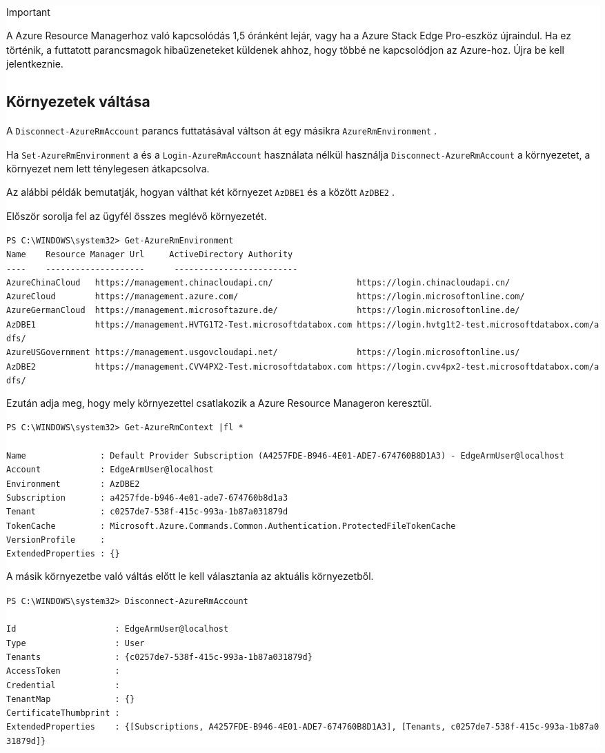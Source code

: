 

> [!IMPORTANT]
> A Azure Resource Managerhoz való kapcsolódás 1,5 óránként lejár, vagy ha a Azure Stack Edge Pro-eszköz újraindul. Ha ez történik, a futtatott parancsmagok hibaüzeneteket küldenek ahhoz, hogy többé ne kapcsolódjon az Azure-hoz. Újra be kell jelentkeznie.

## <a name="switch-environments"></a>Környezetek váltása

A `Disconnect-AzureRmAccount` parancs futtatásával váltson át egy másikra `AzureRmEnvironment` . 

Ha `Set-AzureRmEnvironment` a és a `Login-AzureRmAccount` használata nélkül használja `Disconnect-AzureRmAccount` a környezetet, a környezet nem lett ténylegesen átkapcsolva.  

Az alábbi példák bemutatják, hogyan válthat két környezet `AzDBE1` és a között `AzDBE2` .

Először sorolja fel az ügyfél összes meglévő környezetét.


```azurepowershell
PS C:\WINDOWS\system32> Get-AzureRmEnvironment
Name    Resource Manager Url     ActiveDirectory Authority
----    --------------------      -------------------------
AzureChinaCloud   https://management.chinacloudapi.cn/                 https://login.chinacloudapi.cn/
AzureCloud        https://management.azure.com/                        https://login.microsoftonline.com/
AzureGermanCloud  https://management.microsoftazure.de/                https://login.microsoftonline.de/
AzDBE1            https://management.HVTG1T2-Test.microsoftdatabox.com https://login.hvtg1t2-test.microsoftdatabox.com/adfs/
AzureUSGovernment https://management.usgovcloudapi.net/                https://login.microsoftonline.us/
AzDBE2            https://management.CVV4PX2-Test.microsoftdatabox.com https://login.cvv4px2-test.microsoftdatabox.com/adfs/
```

Ezután adja meg, hogy mely környezettel csatlakozik a Azure Resource Manageron keresztül.

```azurepowershell
PS C:\WINDOWS\system32> Get-AzureRmContext |fl *

Name               : Default Provider Subscription (A4257FDE-B946-4E01-ADE7-674760B8D1A3) - EdgeArmUser@localhost
Account            : EdgeArmUser@localhost
Environment        : AzDBE2
Subscription       : a4257fde-b946-4e01-ade7-674760b8d1a3
Tenant             : c0257de7-538f-415c-993a-1b87a031879d
TokenCache         : Microsoft.Azure.Commands.Common.Authentication.ProtectedFileTokenCache
VersionProfile     :
ExtendedProperties : {}
```

A másik környezetbe való váltás előtt le kell választania az aktuális környezetből.


```azurepowershell
PS C:\WINDOWS\system32> Disconnect-AzureRmAccount

Id                    : EdgeArmUser@localhost
Type                  : User
Tenants               : {c0257de7-538f-415c-993a-1b87a031879d}
AccessToken           :
Credential            :
TenantMap             : {}
CertificateThumbprint :
ExtendedProperties    : {[Subscriptions, A4257FDE-B946-4E01-ADE7-674760B8D1A3], [Tenants, c0257de7-538f-415c-993a-1b87a031879d]}
```
